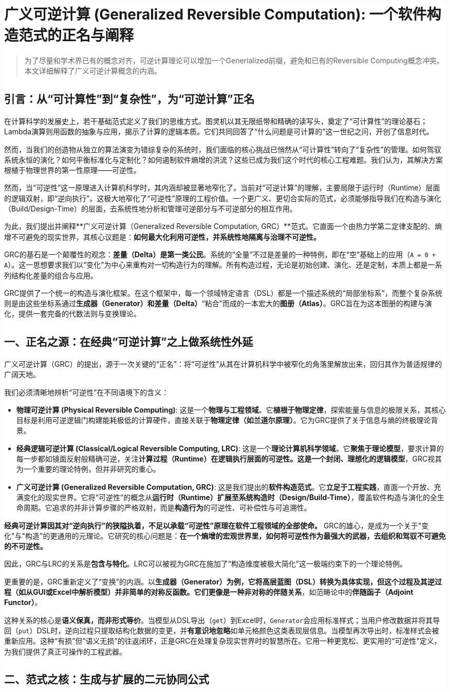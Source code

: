 # **广义可逆计算 (Generalized Reversible Computation): 一个软件构造范式的正名与阐释**

> 为了尽量和学术界已有的概念对齐，可逆计算理论可以增加一个Generialized前缀，避免和已有的Reversible Computing概念冲突。本文详细解释了广义可逆计算概念的内涵。

## **引言：从“可计算性”到“复杂性”，为“可逆计算”正名**

在计算科学的发展史上，若干基础范式定义了我们的思维方式。图灵机以其无限纸带和精确的读写头，奠定了“可计算性”的理论基石；Lambda演算则用函数的抽象与应用，揭示了计算的逻辑本质。它们共同回答了“什么问题是可计算的”这一世纪之问，开创了信息时代。

然而，当我们的创造物从独立的算法演变为错综复杂的系统时，我们面临的核心挑战已悄然从“可计算性”转向了“复杂性”的管理。如何驾驭系统永恒的演化？如何平衡标准化与定制化？如何遏制软件熵增的洪流？这些已成为我们这个时代的核心工程难题。我们认为，其解决方案根植于物理世界的第一性原理——可逆性。

然而，当“可逆性”这一原理进入计算机科学时，其内涵却被显著地窄化了。当前对“可逆计算”的理解，主要局限于运行时（Runtime）层面的逻辑双射，即“逆向执行”。这极大地窄化了“可逆性”原理的工程价值。一个更广义、更切合实际的范式，必须能够指导我们在构造与演化（Build/Design-Time）的层面，去系统性地分析和管理可逆部分与不可逆部分的相互作用。

为此，我们提出并阐释**广义可逆计算（Generalized Reversible Computation, GRC）**范式。它直面一个由热力学第二定律支配的、熵增不可避免的现实世界，其核心议题是：**如何最大化利用可逆性，并系统性地隔离与治理不可逆性。**

GRC的基石是一个颠覆性的观念：**差量（Delta）是第一类公民**。系统的“全量”不过是差量的一种特例，即在“空”基础上的应用（`A = 0 + A`）。这一思想要求我们以“变化”为中心来重构对一切构造行为的理解。所有构造过程，无论是初始创建、演化、还是定制，本质上都是一系列结构化差量的组合与应用。

GRC提供了一个统一的构造与演化框架。在这个框架中，每一个领域特定语言（DSL）都是一个描述系统的“局部坐标系”，而整个复杂系统则是由这些坐标系通过**生成器（Generator）**和**差量（Delta）**“粘合”而成的一本宏大的**图册（Atlas）**。GRC旨在为这本图册的构建与演化，提供一套完备的代数法则与变换理论。


## **一、正名之源：在经典“可逆计算”之上做系统性外延**

广义可逆计算（GRC）的提出，源于一次关键的“正名”：将“可逆性”从其在计算机科学中被窄化的角落里解放出来，回归其作为普适规律的广阔天地。

我们必须清晰地辨析“可逆性”在不同语境下的含义：

*   **物理可逆计算 (Physical Reversible Computing)**: 这是一个**物理与工程领域**。它**植根于物理定律**，探索能量与信息的极限关系，其核心目标是利用可逆逻辑门构建能耗极低的计算硬件，直接关联于**物理定律（如兰道尔原理）**。它为GRC提供了关于信息与熵的终极理论背景。

*   **经典逻辑可逆计算 (Classical/Logical Reversible Computing, LRC)**: 这是一个**理论计算机科学领域**。它**聚焦于理论模型**，要求计算的每一步都如镜面反射般精确可逆，关注**计算过程（Runtime）**在逻辑执行层面的可逆性。这是一个封闭、理想化的**逻辑模型**，GRC视其为一个重要的理论特例，但并非研究的重心。

*   **广义可逆计算 (Generalized Reversible Computation, GRC)**: 这是我们提出的**软件构造范式**。它**立足于工程实践**，直面一个开放、充满变化的现实世界。它将“可逆性”的概念从**运行时（Runtime）**扩展至系统**构造时（Design/Build-Time）**，覆盖软件构造与演化的全生命周期。它追求的并非计算步骤的严格双射，而是**构造行为**的可逆性、可补偿性与可追溯性。

**经典可逆计算因其对“逆向执行”的狭隘执着，不足以承载“可逆性”原理在软件工程领域的全部使命。** GRC的雄心，是成为一个关于"变化"与"构造"的更通用的元理论。它研究的核心问题是：**在一个熵增的宏观世界里，如何将可逆性作为最强大的武器，去组织和驾驭不可避免的不可逆性。**

因此，GRC与LRC的关系是**包含与特化**。LRC可以被视为GRC在施加了“构造维度被极大简化”这一极端约束下的一个理论特例。

更重要的是，GRC重新定义了“变换”的内涵。以**生成器（Generator）**为例，它将高层蓝图（DSL）转换为具体实现，但这个过程及其逆过程（如从GUI或Excel中解析模型）并非简单的对称反函数。它们更像是一种**非对称的伴随关系**，如范畴论中的**伴随函子（Adjoint Functor）**。

这种关系的核心是**语义保真，而非形式等价**。当模型从DSL导出（`get`）到Excel时，`Generator`会应用标准样式；当用户修改数据并将其导回（`put`）DSL时，逆向过程只提取结构化数据的变更，并**有意识地忽略**如单元格颜色这类表现层信息。当模型再次导出时，标准样式会被重新应用。这种“有损”但“语义无损”的往返闭环，正是GRC在处理复杂现实世界时的智慧所在。它用一种更宽松、更实用的“可逆性”定义，为我们提供了真正可操作的工程武器。


## **二、范式之核：生成与扩展的二元协同公式**
